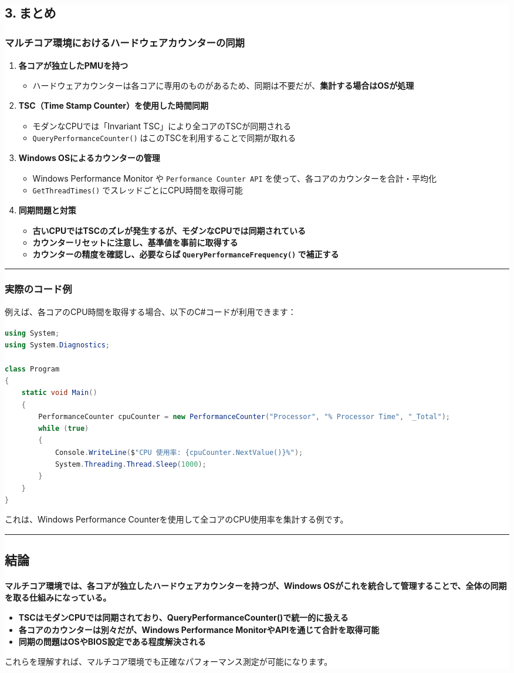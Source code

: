 
## **3. まとめ**
### **マルチコア環境におけるハードウェアカウンターの同期**
1. **各コアが独立したPMUを持つ**
   - ハードウェアカウンターは各コアに専用のものがあるため、同期は不要だが、**集計する場合はOSが処理**

2. **TSC（Time Stamp Counter）を使用した時間同期**
   - モダンなCPUでは「Invariant TSC」により全コアのTSCが同期される
   - `QueryPerformanceCounter()` はこのTSCを利用することで同期が取れる

3. **Windows OSによるカウンターの管理**
   - Windows Performance Monitor や `Performance Counter API` を使って、各コアのカウンターを合計・平均化
   - `GetThreadTimes()` でスレッドごとにCPU時間を取得可能

4. **同期問題と対策**
   - **古いCPUではTSCのズレが発生するが、モダンなCPUでは同期されている**
   - **カウンターリセットに注意し、基準値を事前に取得する**
   - **カウンターの精度を確認し、必要ならば `QueryPerformanceFrequency()` で補正する**

---

### **実際のコード例**
例えば、各コアのCPU時間を取得する場合、以下のC#コードが利用できます：
```csharp
using System;
using System.Diagnostics;

class Program
{
    static void Main()
    {
        PerformanceCounter cpuCounter = new PerformanceCounter("Processor", "% Processor Time", "_Total");
        while (true)
        {
            Console.WriteLine($"CPU 使用率: {cpuCounter.NextValue()}%");
            System.Threading.Thread.Sleep(1000);
        }
    }
}
```
これは、Windows Performance Counterを使用して全コアのCPU使用率を集計する例です。

---

## **結論**
**マルチコア環境では、各コアが独立したハードウェアカウンターを持つが、Windows OSがこれを統合して管理することで、全体の同期を取る仕組みになっている。**  
- **TSCはモダンCPUでは同期されており、QueryPerformanceCounter()で統一的に扱える**
- **各コアのカウンターは別々だが、Windows Performance MonitorやAPIを通じて合計を取得可能**
- **同期の問題はOSやBIOS設定である程度解決される**

これらを理解すれば、マルチコア環境でも正確なパフォーマンス測定が可能になります。

